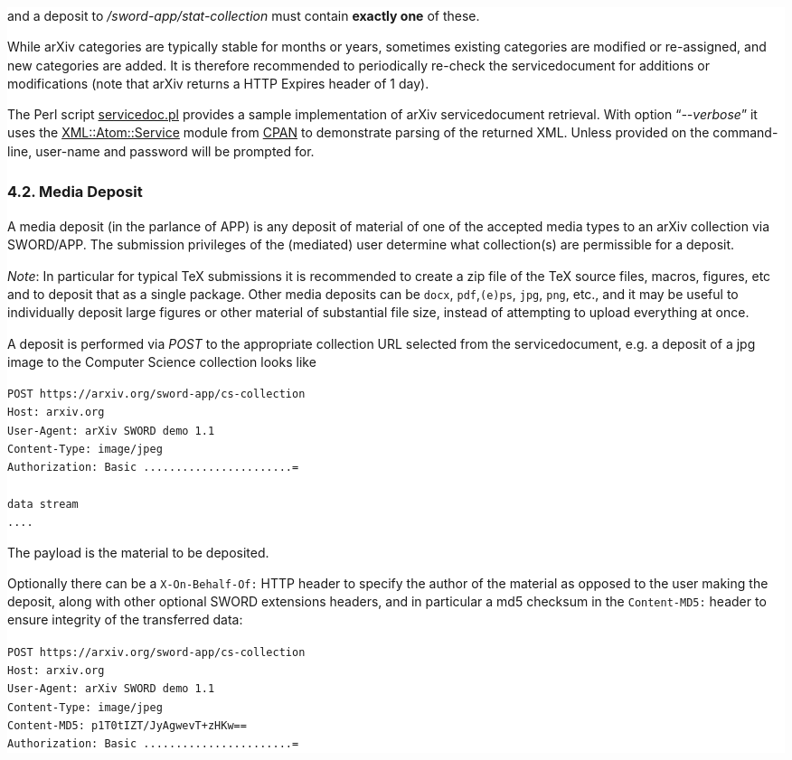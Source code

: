 and a deposit to */sword-app/stat-collection* must contain **exactly
one** of these.

While arXiv categories are typically stable for months or years,
sometimes existing categories are modified or re-assigned, and new
categories are added. It is therefore recommended to periodically
re-check the servicedocument for additions or modifications (note that
arXiv returns a HTTP Expires header of 1 day).

The Perl script [servicedoc.pl](http://arxiv.org/sword/servicedoc.pl)
provides a sample implementation of arXiv servicedocument retrieval.
With option “*--verbose*” it uses the
[XML::Atom::Service](http://search.cpan.org/perldoc?XML::Atom::Service)
module from [CPAN](http://search.cpan.org/) to demonstrate parsing of
the returned XML. Unless provided on the command-line, user-name and
password will be prompted for.

<span id="media"></span>
### 4.2. Media Deposit

A media deposit (in the parlance of APP) is any deposit of material of
one of the accepted media types to an arXiv collection via SWORD/APP.
The submission privileges of the (mediated) user determine what
collection(s) are permissible for a deposit.

*Note*: In particular for typical TeX submissions it is recommended to create a zip file of the TeX source files, macros, figures, etc and to deposit that as a single package. Other media deposits can be `docx`, `pdf`,`(e)ps`, `jpg`, `png`, etc., and it may be useful to individually deposit large figures or other material of substantial file size, instead of attempting to upload everything at once.

A deposit is performed via *POST* to the appropriate collection URL
selected from the servicedocument, e.g. a deposit of a jpg image to the
Computer Science collection looks like

    POST https://arxiv.org/sword-app/cs-collection
    Host: arxiv.org
    User-Agent: arXiv SWORD demo 1.1
    Content-Type: image/jpeg
    Authorization: Basic .......................=

    data stream
    ....

The payload is the material to be deposited.

Optionally there can be a `X-On-Behalf-Of:` HTTP header to specify the
author of the material as opposed to the user making the deposit, along
with other optional SWORD extensions headers, and in particular a md5
checksum in the `Content-MD5:` header to ensure integrity of the
transferred data:

    POST https://arxiv.org/sword-app/cs-collection
    Host: arxiv.org
    User-Agent: arXiv SWORD demo 1.1
    Content-Type: image/jpeg
    Content-MD5: p1T0tIZT/JyAgwevT+zHKw==
    Authorization: Basic .......................=
